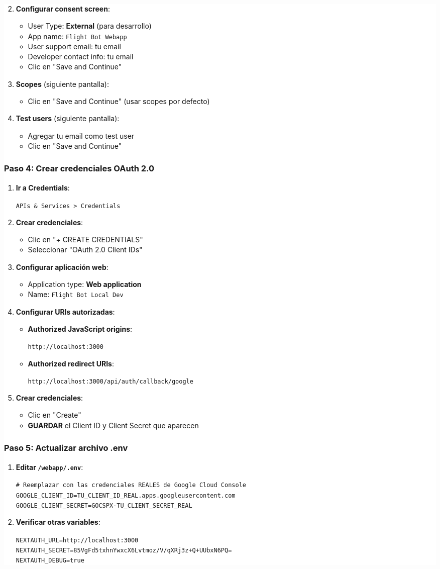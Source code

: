 2. **Configurar consent screen**:
   - User Type: **External** (para desarrollo)
   - App name: `Flight Bot Webapp`
   - User support email: tu email
   - Developer contact info: tu email
   - Clic en "Save and Continue"

3. **Scopes** (siguiente pantalla):
   - Clic en "Save and Continue" (usar scopes por defecto)

4. **Test users** (siguiente pantalla):
   - Agregar tu email como test user
   - Clic en "Save and Continue"

### **Paso 4: Crear credenciales OAuth 2.0**

1. **Ir a Credentials**:
   ```
   APIs & Services > Credentials
   ```

2. **Crear credenciales**:
   - Clic en "+ CREATE CREDENTIALS"
   - Seleccionar "OAuth 2.0 Client IDs"

3. **Configurar aplicación web**:
   - Application type: **Web application**
   - Name: `Flight Bot Local Dev`

4. **Configurar URIs autorizadas**:
   - **Authorized JavaScript origins**:
     ```
     http://localhost:3000
     ```
   - **Authorized redirect URIs**:
     ```
     http://localhost:3000/api/auth/callback/google
     ```

5. **Crear credenciales**:
   - Clic en "Create"
   - **GUARDAR** el Client ID y Client Secret que aparecen

### **Paso 5: Actualizar archivo .env**

1. **Editar `/webapp/.env`**:
   ```env
   # Reemplazar con las credenciales REALES de Google Cloud Console
   GOOGLE_CLIENT_ID=TU_CLIENT_ID_REAL.apps.googleusercontent.com
   GOOGLE_CLIENT_SECRET=GOCSPX-TU_CLIENT_SECRET_REAL
   ```

2. **Verificar otras variables**:
   ```env
   NEXTAUTH_URL=http://localhost:3000
   NEXTAUTH_SECRET=85VgFd5txhnYwxcX6Lvtmoz/V/qXRj3z+Q+UUbxN6PQ=
   NEXTAUTH_DEBUG=true
   ```
